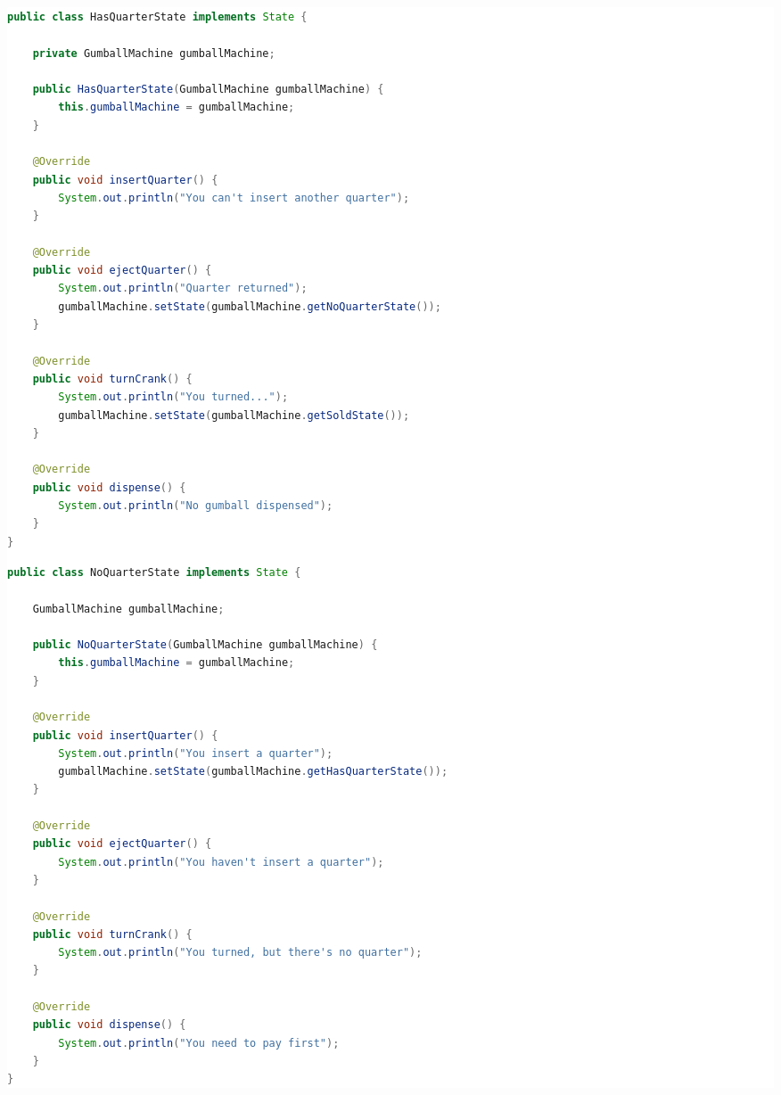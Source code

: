 ```java
public class HasQuarterState implements State {

    private GumballMachine gumballMachine;

    public HasQuarterState(GumballMachine gumballMachine) {
        this.gumballMachine = gumballMachine;
    }

    @Override
    public void insertQuarter() {
        System.out.println("You can't insert another quarter");
    }

    @Override
    public void ejectQuarter() {
        System.out.println("Quarter returned");
        gumballMachine.setState(gumballMachine.getNoQuarterState());
    }

    @Override
    public void turnCrank() {
        System.out.println("You turned...");
        gumballMachine.setState(gumballMachine.getSoldState());
    }

    @Override
    public void dispense() {
        System.out.println("No gumball dispensed");
    }
}
```

```java
public class NoQuarterState implements State {

    GumballMachine gumballMachine;

    public NoQuarterState(GumballMachine gumballMachine) {
        this.gumballMachine = gumballMachine;
    }

    @Override
    public void insertQuarter() {
        System.out.println("You insert a quarter");
        gumballMachine.setState(gumballMachine.getHasQuarterState());
    }

    @Override
    public void ejectQuarter() {
        System.out.println("You haven't insert a quarter");
    }

    @Override
    public void turnCrank() {
        System.out.println("You turned, but there's no quarter");
    }

    @Override
    public void dispense() {
        System.out.println("You need to pay first");
    }
}
```
